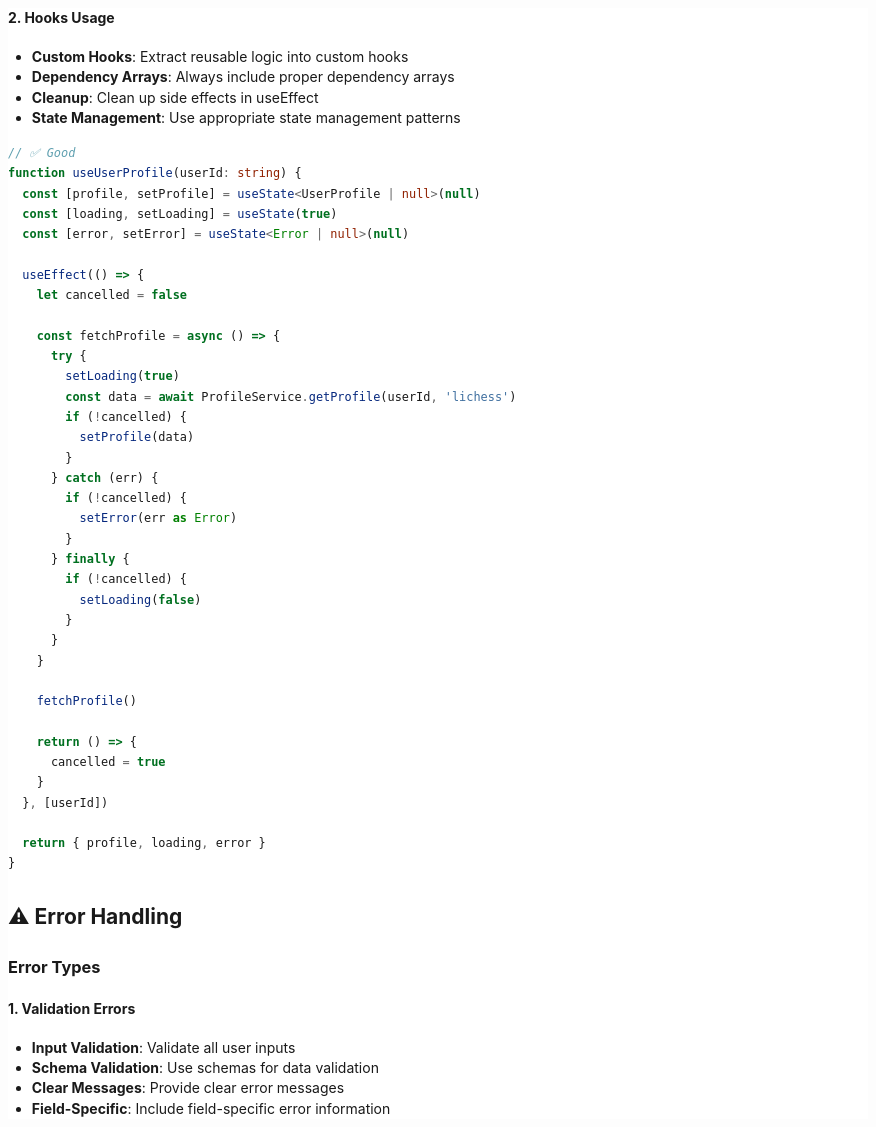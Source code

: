 #### 2. Hooks Usage
- **Custom Hooks**: Extract reusable logic into custom hooks
- **Dependency Arrays**: Always include proper dependency arrays
- **Cleanup**: Clean up side effects in useEffect
- **State Management**: Use appropriate state management patterns

```typescript
// ✅ Good
function useUserProfile(userId: string) {
  const [profile, setProfile] = useState<UserProfile | null>(null)
  const [loading, setLoading] = useState(true)
  const [error, setError] = useState<Error | null>(null)

  useEffect(() => {
    let cancelled = false

    const fetchProfile = async () => {
      try {
        setLoading(true)
        const data = await ProfileService.getProfile(userId, 'lichess')
        if (!cancelled) {
          setProfile(data)
        }
      } catch (err) {
        if (!cancelled) {
          setError(err as Error)
        }
      } finally {
        if (!cancelled) {
          setLoading(false)
        }
      }
    }

    fetchProfile()

    return () => {
      cancelled = true
    }
  }, [userId])

  return { profile, loading, error }
}
```

## ⚠️ Error Handling

### Error Types

#### 1. Validation Errors
- **Input Validation**: Validate all user inputs
- **Schema Validation**: Use schemas for data validation
- **Clear Messages**: Provide clear error messages
- **Field-Specific**: Include field-specific error information
